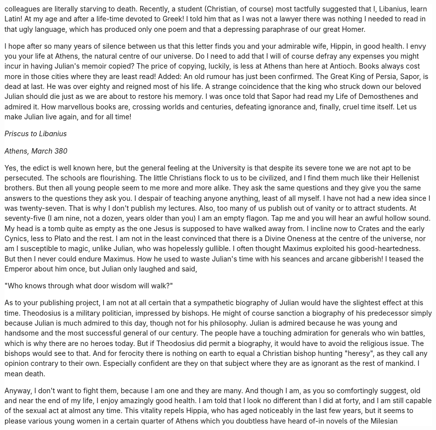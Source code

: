 colleagues are literally starving to death. Recently, a student \(Christian, of course\) most tactfully suggested that I, Libanius, learn Latin\! At my age and after a life-time devoted to Greek\! I told him that as I was not a lawyer there was nothing I needed to read in that ugly language, which has produced only one poem and that a depressing paraphrase of our great Homer.

I hope after so many years of silence between us that this letter finds you and your admirable wife, Hippin, in good health. I envy you your life at Athens, the natural centre of our universe. Do I need to add that I will of course defray any expenses you might incur in having Julian's memoir copied? The price of copying, luckily, is less at Athens than here at Antioch. Books always cost more in those cities where they are least read\! Added: An old rumour has just been confirmed. The Great King of Persia, Sapor, is dead at last. He was over eighty and reigned most of his life. A strange coincidence that the king who struck down our beloved Julian should die just as we are about to restore his memory. I was once told that Sapor had read my Life of Demosthenes and admired it. How marvellous books are, crossing worlds and centuries, defeating ignorance and, finally, cruel time itself. Let us make Julian live again, and for all time\!



*Priscus to Libanius*

*Athens, March 380*

Yes, the edict is well known here, but the general feeling at the University is that despite its severe tone we are not apt to be persecuted. The schools are flourishing. The little Christians flock to us to be civilized, and I find them much like their Hellenist brothers. But then all young people seem to me more and more alike. They ask the same questions and they give you the same answers to the questions they ask you. I despair of teaching anyone anything, least of all myself. I have not had a new idea since I was twenty-seven. That is why I don't publish my lectures. Also, too many of us publish out of vanity or to attract students. At seventy-five \(I am nine, not a dozen, years older than you\) I am an empty flagon. Tap me and you will hear an awful hollow sound. My head is a tomb quite as empty as the one Jesus is supposed to have walked away from. I incline now to Crates and the early Cynics, less to Plato and the rest. I am not in the least convinced that there is a Divine Oneness at the centre of the universe, nor am I susceptible to magic, unlike Julian, who was hopelessly gullible. I often thought Maximus exploited his good-heartedness. But then I never could endure Maximus. How he used to waste Julian's time with his seances and arcane gibberish\! I teased the Emperor about him once, but Julian only laughed and said,

"Who knows through what door wisdom will walk?"

As to your publishing project, I am not at all certain that a sympathetic biography of Julian would have the slightest effect at this time. Theodosius is a military politician, impressed by bishops. He might of course sanction a biography of his predecessor simply because Julian is much admired to this day, though not for his philosophy. Julian is admired because he was young and handsome and the most successful general of our century. The people have a touching admiration for generals who win battles, which is why there are no heroes today. But if Theodosius did permit a biography, it would have to avoid the religious issue. The bishops would see to that. And for ferocity there is nothing on earth to equal a Christian bishop hunting "heresy", as they call any opinion contrary to their own. Especially confident are they on that subject where they are as ignorant as the rest of mankind. I mean death.

Anyway, I don't want to fight them, because I am one and they are many. And though I am, as you so comfortingly suggest, old and near the end of my life, I enjoy amazingly good health. I am told that I look no different than I did at forty, and I am still capable of the sexual act at almost any time. This vitality repels Hippia, who has aged noticeably in the last few years, but it seems to please various young women in a certain quarter of Athens which you doubtless have heard of-in novels of the Milesian
